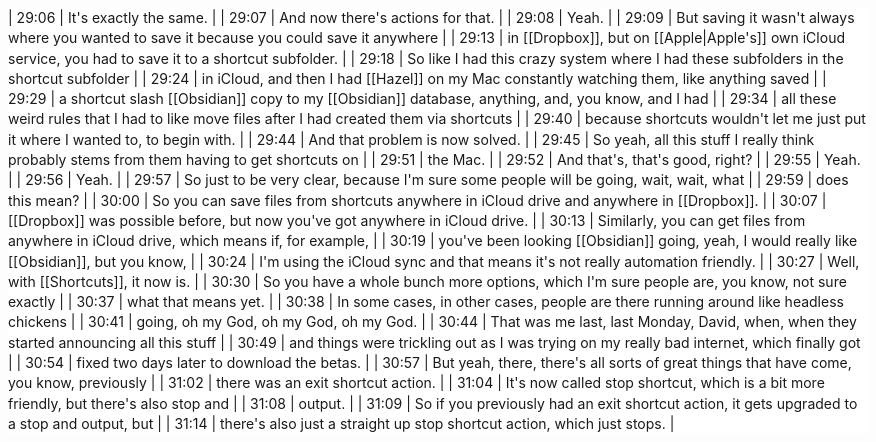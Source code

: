 | 29:06      | It's exactly the same.                                                                                                    |
| 29:07      | And now there's actions for that.                                                                                         |
| 29:08      | Yeah.                                                                                                                     |
| 29:09      | But saving it wasn't always where you wanted to save it because you could save it anywhere                                |
| 29:13      | in [[Dropbox]], but on [[Apple|Apple's]] own iCloud service, you had to save it to a shortcut subfolder.                                |
| 29:18      | So like I had this crazy system where I had these subfolders in the shortcut subfolder                                    |
| 29:24      | in iCloud, and then I had [[Hazel]] on my Mac constantly watching them, like anything saved                                   |
| 29:29      | a shortcut slash [[Obsidian]] copy to my [[Obsidian]] database, anything, and, you know, and I had                                |
| 29:34      | all these weird rules that I had to like move files after I had created them via shortcuts                                |
| 29:40      | because shortcuts wouldn't let me just put it where I wanted to, to begin with.                                           |
| 29:44      | And that problem is now solved.                                                                                           |
| 29:45      | So yeah, all this stuff I really think probably stems from them having to get shortcuts on                                |
| 29:51      | the Mac.                                                                                                                  |
| 29:52      | And that's, that's good, right?                                                                                           |
| 29:55      | Yeah.                                                                                                                     |
| 29:56      | Yeah.                                                                                                                     |
| 29:57      | So just to be very clear, because I'm sure some people will be going, wait, wait, what                                    |
| 29:59      | does this mean?                                                                                                           |
| 30:00      | So you can save files from shortcuts anywhere in iCloud drive and anywhere in [[Dropbox]].                                    |
| 30:07      | [[Dropbox]] was possible before, but now you've got anywhere in iCloud drive.                                                 |
| 30:13      | Similarly, you can get files from anywhere in iCloud drive, which means if, for example,                                  |
| 30:19      | you've been looking [[Obsidian]] going, yeah, I would really like [[Obsidian]], but you know,                                     |
| 30:24      | I'm using the iCloud sync and that means it's not really automation friendly.                                             |
| 30:27      | Well, with [[Shortcuts]], it now is.                                                                                          |
| 30:30      | So you have a whole bunch more options, which I'm sure people are, you know, not sure exactly                             |
| 30:37      | what that means yet.                                                                                                      |
| 30:38      | In some cases, in other cases, people are there running around like headless chickens                                     |
| 30:41      | going, oh my God, oh my God, oh my God.                                                                                   |
| 30:44      | That was me last, last Monday, David, when, when they started announcing all this stuff                                   |
| 30:49      | and things were trickling out as I was trying on my really bad internet, which finally got                                |
| 30:54      | fixed two days later to download the betas.                                                                               |
| 30:57      | But yeah, there, there's all sorts of great things that have come, you know, previously                                   |
| 31:02      | there was an exit shortcut action.                                                                                        |
| 31:04      | It's now called stop shortcut, which is a bit more friendly, but there's also stop and                                    |
| 31:08      | output.                                                                                                                   |
| 31:09      | So if you previously had an exit shortcut action, it gets upgraded to a stop and output, but                              |
| 31:14      | there's also just a straight up stop shortcut action, which just stops.                                                   |